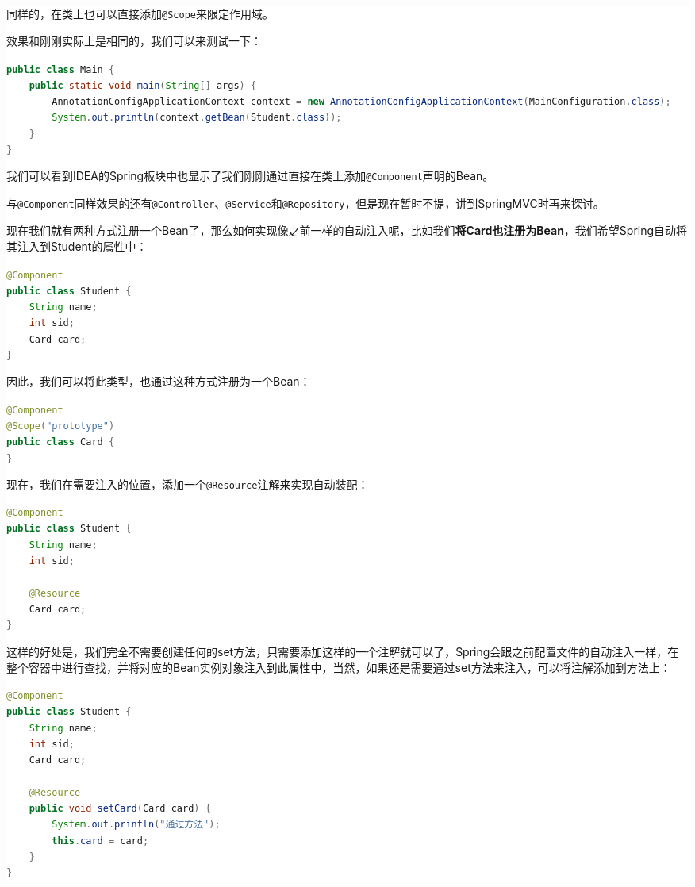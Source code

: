 同样的，在类上也可以直接添加`@Scope`来限定作用域。

效果和刚刚实际上是相同的，我们可以来测试一下：

```java
public class Main {
    public static void main(String[] args) {
        AnnotationConfigApplicationContext context = new AnnotationConfigApplicationContext(MainConfiguration.class);
        System.out.println(context.getBean(Student.class));
    }
}
```

我们可以看到IDEA的Spring板块中也显示了我们刚刚通过直接在类上添加`@Component`声明的Bean。

与`@Component`同样效果的还有`@Controller`、`@Service`和`@Repository`，但是现在暂时不提，讲到SpringMVC时再来探讨。

现在我们就有两种方式注册一个Bean了，那么如何实现像之前一样的自动注入呢，比如我们**将Card也注册为Bean**，我们希望Spring自动将其注入到Student的属性中：

```java
@Component
public class Student {
    String name;
    int sid;
    Card card;
}
```

因此，我们可以将此类型，也通过这种方式注册为一个Bean：

```java
@Component
@Scope("prototype")
public class Card {
}
```

现在，我们在需要注入的位置，添加一个`@Resource`注解来实现自动装配：

```java
@Component
public class Student {
    String name;
    int sid;
    
    @Resource
    Card card;
}
```

这样的好处是，我们完全不需要创建任何的set方法，只需要添加这样的一个注解就可以了，Spring会跟之前配置文件的自动注入一样，在整个容器中进行查找，并将对应的Bean实例对象注入到此属性中，当然，如果还是需要通过set方法来注入，可以将注解添加到方法上：

```java
@Component
public class Student {
    String name;
    int sid;
    Card card;

    @Resource
    public void setCard(Card card) {
        System.out.println("通过方法");
        this.card = card;
    }
}
```
